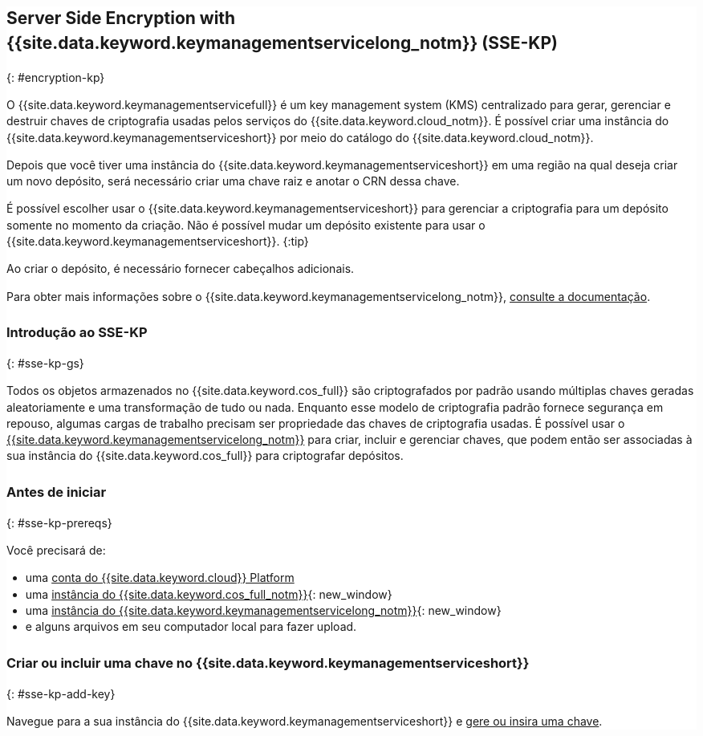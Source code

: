
## Server Side Encryption with {{site.data.keyword.keymanagementservicelong_notm}} (SSE-KP)
{: #encryption-kp}

O {{site.data.keyword.keymanagementservicefull}} é um key management system (KMS) centralizado para gerar, gerenciar e destruir chaves de criptografia usadas pelos serviços do {{site.data.keyword.cloud_notm}}. É possível criar uma instância do {{site.data.keyword.keymanagementserviceshort}} por meio do catálogo do {{site.data.keyword.cloud_notm}}.

Depois que você tiver uma instância do {{site.data.keyword.keymanagementserviceshort}} em uma região na qual deseja criar um novo depósito, será necessário criar uma chave raiz e anotar o CRN dessa chave.

É possível escolher usar o {{site.data.keyword.keymanagementserviceshort}} para gerenciar a criptografia para um depósito somente no momento da criação. Não é possível mudar um depósito existente para usar o {{site.data.keyword.keymanagementserviceshort}}.
{:tip}

Ao criar o depósito, é necessário fornecer cabeçalhos adicionais.

Para obter mais informações sobre o {{site.data.keyword.keymanagementservicelong_notm}}, [consulte a documentação](/docs/services/key-protect?topic=key-protect-getting-started-tutorial#getting-started-with-key-protect).

### Introdução ao SSE-KP
{: #sse-kp-gs}

Todos os objetos armazenados no {{site.data.keyword.cos_full}} são criptografados por padrão usando múltiplas chaves geradas aleatoriamente e uma transformação de tudo ou nada. Enquanto esse modelo de criptografia padrão fornece segurança em repouso, algumas cargas de trabalho precisam ser propriedade das chaves de criptografia usadas. É possível usar o [{{site.data.keyword.keymanagementservicelong_notm}}](/docs/services/key-protect?topic=key-protect-about) para criar, incluir e gerenciar chaves, que podem então ser associadas à sua instância do {{site.data.keyword.cos_full}} para criptografar depósitos.

### Antes de iniciar
{: #sse-kp-prereqs}

Você precisará de:
  * uma [conta do {{site.data.keyword.cloud}} Platform](http://cloud.ibm.com)
  * uma [instância do {{site.data.keyword.cos_full_notm}}](http://cloud.ibm.com/catalog/services/cloud-object-storage){: new_window}
  * uma [instância do {{site.data.keyword.keymanagementservicelong_notm}}](http://cloud.ibm.com/catalog/services/key-protect){: new_window}
  * e alguns arquivos em seu computador local para fazer upload.

### Criar ou incluir uma chave no {{site.data.keyword.keymanagementserviceshort}}
{: #sse-kp-add-key}

Navegue para a sua instância do {{site.data.keyword.keymanagementserviceshort}} e [gere ou insira uma chave](/docs/services/key-protect?topic=key-protect-getting-started-tutorial).
